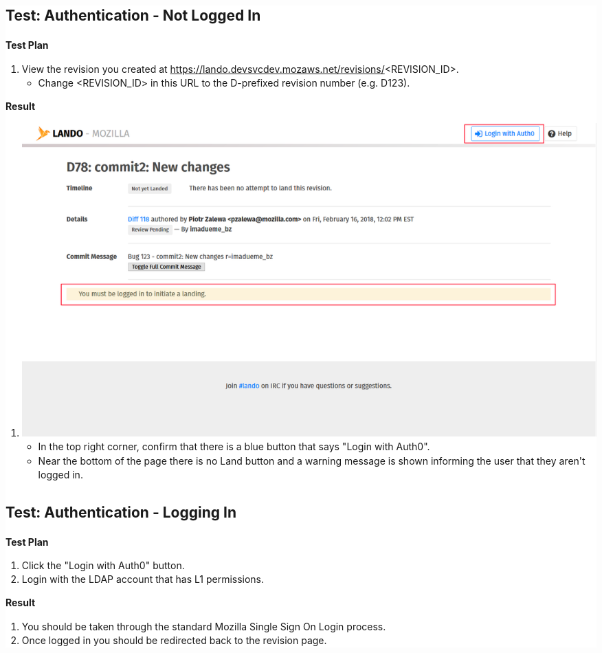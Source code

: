 ## Test: Authentication - Not Logged In

**Test Plan**
1. View the revision you created at https://lando.devsvcdev.mozaws.net/revisions/<REVISION_ID>.
    - Change <REVISION_ID> in this URL to the D-prefixed revision number (e.g. D123).

**Result**
1. ![Not Logged In](/old/screenshots/not-logged-in.png)
    - In the top right corner, confirm that there is a blue button that says
    "Login with Auth0".
    - Near the bottom of the page there is no Land button and a warning message
    is shown informing the user that they aren't logged in.

## Test: Authentication - Logging In

**Test Plan**
1. Click the "Login with Auth0" button.
2. Login with the LDAP account that has L1 permissions.

**Result**
1. You should be taken through the standard Mozilla Single Sign On Login process.
2. Once logged in you should be redirected back to the revision page.